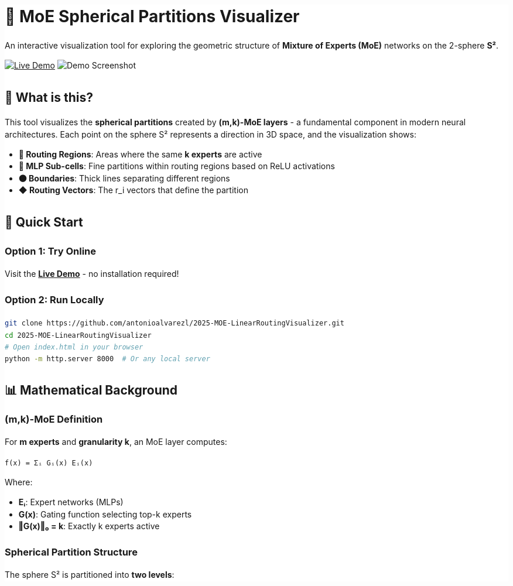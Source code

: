 # 🧠 MoE Spherical Partitions Visualizer

An interactive visualization tool for exploring the geometric structure of **Mixture of Experts (MoE)** networks on the 2-sphere **S²**.

[![Live Demo](https://img.shields.io/badge/🚀-Live%20Demo-blue)](https://antonioalvarezl.github.io/2025-MOE-LinearRoutingVisualizer/)
![Demo Screenshot](assets/demo.png)

## 🎯 What is this?

This tool visualizes the **spherical partitions** created by **(m,k)-MoE layers** - a fundamental component in modern neural architectures. Each point on the sphere S² represents a direction in 3D space, and the visualization shows:

- **🔴 Routing Regions**: Areas where the same **k experts** are active
- **🎨 MLP Sub-cells**: Fine partitions within routing regions based on ReLU activations  
- **⚫ Boundaries**: Thick lines separating different regions
- **◆ Routing Vectors**: The r_i vectors that define the partition

## 🚀 Quick Start

### Option 1: Try Online
Visit the **[Live Demo](https://antonioalvarezl.github.io/2025-MOE-LinearRoutingVisualizer/)** - no installation required!

### Option 2: Run Locally
```bash
git clone https://github.com/antonioalvarezl/2025-MOE-LinearRoutingVisualizer.git
cd 2025-MOE-LinearRoutingVisualizer
# Open index.html in your browser
python -m http.server 8000  # Or any local server
```

## 📊 Mathematical Background

### (m,k)-MoE Definition
For **m experts** and **granularity k**, an MoE layer computes:

```
f(x) = Σᵢ Gᵢ(x) Eᵢ(x)
```

Where:
- **Eᵢ**: Expert networks (MLPs)
- **G(x)**: Gating function selecting top-k experts
- **‖G(x)‖₀ = k**: Exactly k experts active

### Spherical Partition Structure
The sphere S² is partitioned into **two levels**:
